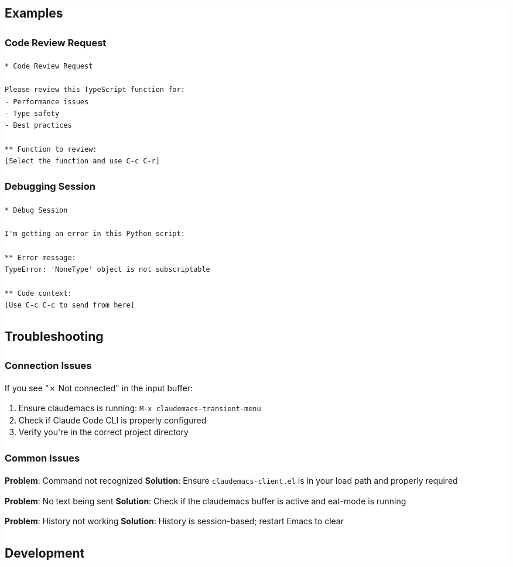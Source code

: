 ## Examples

### Code Review Request
```org-mode
* Code Review Request

Please review this TypeScript function for:
- Performance issues
- Type safety
- Best practices

** Function to review:
[Select the function and use C-c C-r]
```

### Debugging Session
```org-mode
* Debug Session

I'm getting an error in this Python script:

** Error message:
TypeError: 'NoneType' object is not subscriptable

** Code context:
[Use C-c C-c to send from here]
```

## Troubleshooting

### Connection Issues

If you see "✗ Not connected" in the input buffer:

1. Ensure claudemacs is running: `M-x claudemacs-transient-menu`
2. Check if Claude Code CLI is properly configured
3. Verify you're in the correct project directory

### Common Issues

**Problem**: Command not recognized
**Solution**: Ensure `claudemacs-client.el` is in your load path and properly required

**Problem**: No text being sent
**Solution**: Check if the claudemacs buffer is active and eat-mode is running

**Problem**: History not working
**Solution**: History is session-based; restart Emacs to clear

## Development
